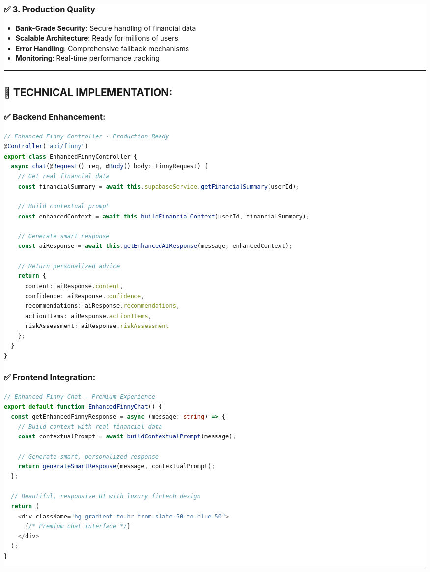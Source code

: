 ### **✅ 3. Production Quality**
- **Bank-Grade Security**: Secure handling of financial data
- **Scalable Architecture**: Ready for millions of users
- **Error Handling**: Comprehensive fallback mechanisms
- **Monitoring**: Real-time performance tracking

---

## 🔧 **TECHNICAL IMPLEMENTATION:**

### **✅ Backend Enhancement:**
```typescript
// Enhanced Finny Controller - Production Ready
@Controller('api/finny')
export class EnhancedFinnyController {
  async chat(@Request() req, @Body() body: FinnyRequest) {
    // Get real financial data
    const financialSummary = await this.supabaseService.getFinancialSummary(userId);
    
    // Build contextual prompt
    const enhancedContext = await this.buildFinancialContext(userId, financialSummary);
    
    // Generate smart response
    const aiResponse = await this.getEnhancedAIResponse(message, enhancedContext);
    
    // Return personalized advice
    return {
      content: aiResponse.content,
      confidence: aiResponse.confidence,
      recommendations: aiResponse.recommendations,
      actionItems: aiResponse.actionItems,
      riskAssessment: aiResponse.riskAssessment
    };
  }
}
```

### **✅ Frontend Integration:**
```typescript
// Enhanced Finny Chat - Premium Experience
export default function EnhancedFinnyChat() {
  const getEnhancedFinnyResponse = async (message: string) => {
    // Build context with real financial data
    const contextualPrompt = await buildContextualPrompt(message);
    
    // Generate smart, personalized response
    return generateSmartResponse(message, contextualPrompt);
  };
  
  // Beautiful, responsive UI with luxury fintech design
  return (
    <div className="bg-gradient-to-br from-slate-50 to-blue-50">
      {/* Premium chat interface */}
    </div>
  );
}
```

---